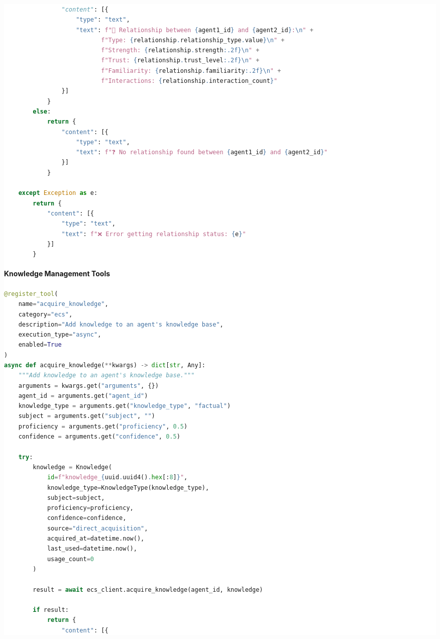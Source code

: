 ```python
                "content": [{
                    "type": "text",
                    "text": f"🤝 Relationship between {agent1_id} and {agent2_id}:\n" +
                           f"Type: {relationship.relationship_type.value}\n" +
                           f"Strength: {relationship.strength:.2f}\n" +
                           f"Trust: {relationship.trust_level:.2f}\n" +
                           f"Familiarity: {relationship.familiarity:.2f}\n" +
                           f"Interactions: {relationship.interaction_count}"
                }]
            }
        else:
            return {
                "content": [{
                    "type": "text",
                    "text": f"❓ No relationship found between {agent1_id} and {agent2_id}"
                }]
            }

    except Exception as e:
        return {
            "content": [{
                "type": "text",
                "text": f"❌ Error getting relationship status: {e}"
            }]
        }
```

#### Knowledge Management Tools

```python
@register_tool(
    name="acquire_knowledge",
    category="ecs",
    description="Add knowledge to an agent's knowledge base",
    execution_type="async",
    enabled=True
)
async def acquire_knowledge(**kwargs) -> dict[str, Any]:
    """Add knowledge to an agent's knowledge base."""
    arguments = kwargs.get("arguments", {})
    agent_id = arguments.get("agent_id")
    knowledge_type = arguments.get("knowledge_type", "factual")
    subject = arguments.get("subject", "")
    proficiency = arguments.get("proficiency", 0.5)
    confidence = arguments.get("confidence", 0.5)

    try:
        knowledge = Knowledge(
            id=f"knowledge_{uuid.uuid4().hex[:8]}",
            knowledge_type=KnowledgeType(knowledge_type),
            subject=subject,
            proficiency=proficiency,
            confidence=confidence,
            source="direct_acquisition",
            acquired_at=datetime.now(),
            last_used=datetime.now(),
            usage_count=0
        )

        result = await ecs_client.acquire_knowledge(agent_id, knowledge)

        if result:
            return {
                "content": [{
```
